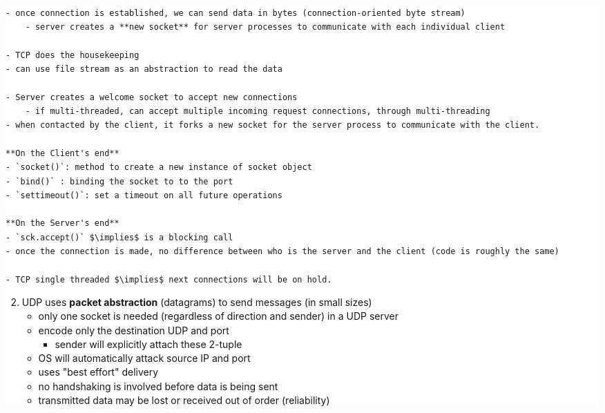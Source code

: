 	- once connection is established, we can send data in bytes (connection-oriented byte stream)
		- server creates a **new socket** for server processes to communicate with each individual client

	- TCP does the housekeeping
	- can use file stream as an abstraction to read the data

	- Server creates a welcome socket to accept new connections
		- if multi-threaded, can accept multiple incoming request connections, through multi-threading
	- when contacted by the client, it forks a new socket for the server process to communicate with the client.

	**On the Client's end**
	- `socket()`: method to create a new instance of socket object
	- `bind()` : binding the socket to to the port
	- `settimeout()`: set a timeout on all future operations

	**On the Server's end**
	- `sck.accept()` $\implies$ is a blocking call 
	- once the connection is made, no difference between who is the server and the client (code is roughly the same)

	- TCP single threaded $\implies$ next connections will be on hold.

2. UDP uses **packet abstraction** (datagrams) to send messages (in small sizes)
	- only one socket is needed (regardless of direction and sender) in a UDP server
	- encode only the destination UDP and port
		- sender will explicitly attach these 2-tuple
	- OS will automatically attack source IP and port
	- uses "best effort" delivery
	- no handshaking is involved before data is being sent
	- transmitted data may be lost or received out of order (reliability)
